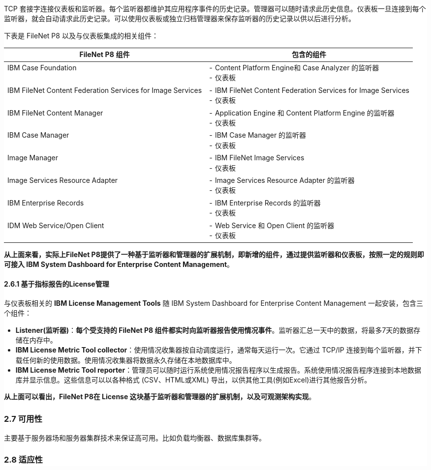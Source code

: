 
TCP 套接字连接仪表板和监听器。每个监听器都维护其应用程序事件的历史记录。管理器可以随时请求此历史信息。仪表板一旦连接到每个监听器，就会自动请求此历史记录。可以使用仪表板或独立归档管理器来保存监听器的历史记录以供以后进行分析。

下表是 FileNet P8 以及与仪表板集成的相关组件：

| FileNet P8 组件                                            | 包含的组件                                                                 |
| ---------------------------------------------------------- | -------------------------------------------------------------------------- |
| IBM Case Foundation                                        | - Content Platform Engine和 Case Analyzer 的监听器 <br> - 仪表板           |
| IBM FileNet Content Federation Services for Image Services | - IBM FileNet Content Federation Services for Image Services <br> - 仪表板 |
| IBM FileNet Content Manager                                | - Application Engine 和 Content Platform Engine 的监听器 <br> - 仪表板     |
| IBM Case Manager                                           | - IBM Case Manager 的监听器 <br> - 仪表板                                  |
| Image Manager                                              | - IBM FileNet Image Services <br> - 仪表板                                 |
| Image Services Resource Adapter                            | - Image Services Resource Adapter 的监听器 <br> - 仪表板                   |
| IBM Enterprise Records                                     | - IBM Enterprise Records 的监听器 <br> - 仪表板                            |
| IDM Web Service/Open Client                                | - Web Service 和 Open Client 的监听器 <br> - 仪表板                        |

**从上面来看，实际上FileNet P8提供了一种基于监听器和管理器的扩展机制，即新增的组件，通过提供监听器和仪表板，按照一定的规则即可接入 IBM System Dashboard for Enterprise Content Management**。

#### 2.6.1 基于指标报告的License管理
与仪表板相关的 **IBM License Management Tools** 随 IBM System Dashboard for Enterprise Content Management 一起安装，包含三个组件：
* **Listener(监听器)**：**每个受支持的 FileNet P8 组件都实时向监听器报告使用情况事件**。监听器汇总一天中的数据，将最多7天的数据存储在内存中。
* **IBM License Metric Tool collector**：使用情况收集器按自动调度运行，通常每天运行一次。它通过 TCP/IP 连接到每个监听器，并下载任何新的使用数据。使用情况收集器将数据永久存储在本地数据库中。
* **IBM License Metric Tool reporter**：管理员可以随时运行系统使用情况报告程序以生成报告。系统使用情况报告程序连接到本地数据库并显示信息。这些信息可以以各种格式 (CSV、HTML或XML) 导出，以供其他工具(例如Excel)进行其他报告分析。

**从上面可以看出，FileNet P8在 License 这块基于监听器和管理器的扩展机制，以及可观测架构实现**。

### 2.7 可用性
主要基于服务器场和服务器集群技术来保证高可用。比如负载均衡器、数据库集群等。

### 2.8 适应性